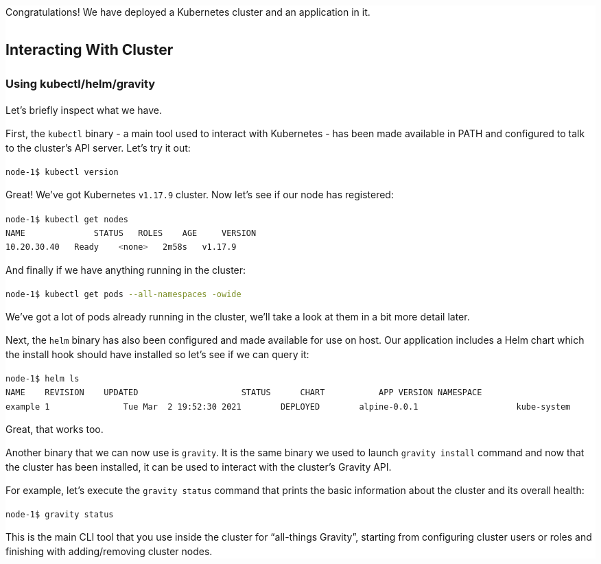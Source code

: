 Congratulations! We have deployed a Kubernetes cluster and an application in it.

## Interacting With Cluster

### Using kubectl/helm/gravity

Let’s briefly inspect what we have.

First, the `kubectl` binary - a main tool used to interact with Kubernetes - has been made available in PATH and configured to talk to the cluster’s API server. Let’s try it out:

```bash
node-1$ kubectl version
```

Great! We’ve got Kubernetes `v1.17.9` cluster. Now let’s see if our node has registered:

```bash
node-1$ kubectl get nodes
NAME              STATUS   ROLES    AGE     VERSION
10.20.30.40   Ready    <none>   2m58s   v1.17.9
```

And finally if we have anything running in the cluster:

```bash
node-1$ kubectl get pods --all-namespaces -owide
```

We’ve got a lot of pods already running in the cluster, we’ll take a look at them in a bit more detail later.

Next, the `helm` binary has also been configured and made available for use on host. Our application includes a Helm chart which the install hook should have installed so let’s see if we can query it:

```bash
node-1$ helm ls
NAME   	REVISION	UPDATED                 	STATUS  	CHART       	APP VERSION	NAMESPACE
example 1               Tue Mar  2 19:52:30 2021        DEPLOYED        alpine-0.0.1                    kube-system
```

Great, that works too.

Another binary that we can now use is `gravity`. It is the same binary we used to launch `gravity install` command and now that the cluster has been installed, it can be used to interact with the cluster’s Gravity API.

For example, let’s execute the `gravity status` command that prints the basic information about the cluster and its overall health:

```bash
node-1$ gravity status
```

This is the main CLI tool that you use inside the cluster for “all-things Gravity”, starting from configuring cluster users or roles and finishing with adding/removing cluster nodes.
